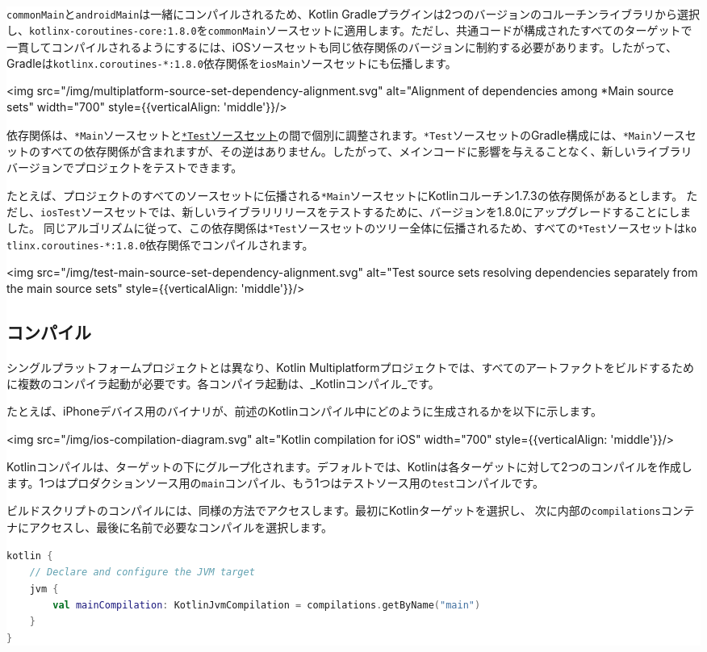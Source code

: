 `commonMain`と`androidMain`は一緒にコンパイルされるため、Kotlin Gradleプラグインは2つのバージョンのコルーチンライブラリから選択し、`kotlinx-coroutines-core:1.8.0`を`commonMain`ソースセットに適用します。ただし、共通コードが構成されたすべてのターゲットで一貫してコンパイルされるようにするには、iOSソースセットも同じ依存関係のバージョンに制約する必要があります。したがって、Gradleは`kotlinx.coroutines-*:1.8.0`依存関係を`iosMain`ソースセットにも伝播します。

<img src="/img/multiplatform-source-set-dependency-alignment.svg" alt="Alignment of dependencies among *Main source sets" width="700" style={{verticalAlign: 'middle'}}/>

依存関係は、`*Main`ソースセットと[`*Test`ソースセット](multiplatform-discover-project#integration-with-tests)の間で個別に調整されます。`*Test`ソースセットのGradle構成には、`*Main`ソースセットのすべての依存関係が含まれますが、その逆はありません。したがって、メインコードに影響を与えることなく、新しいライブラリバージョンでプロジェクトをテストできます。

たとえば、プロジェクトのすべてのソースセットに伝播される`*Main`ソースセットにKotlinコルーチン1.7.3の依存関係があるとします。
ただし、`iosTest`ソースセットでは、新しいライブラリリリースをテストするために、バージョンを1.8.0にアップグレードすることにしました。
同じアルゴリズムに従って、この依存関係は`*Test`ソースセットのツリー全体に伝播されるため、すべての`*Test`ソースセットは`kotlinx.coroutines-*:1.8.0`依存関係でコンパイルされます。

<img src="/img/test-main-source-set-dependency-alignment.svg" alt="Test source sets resolving dependencies separately from the main source sets" style={{verticalAlign: 'middle'}}/>

## コンパイル

シングルプラットフォームプロジェクトとは異なり、Kotlin Multiplatformプロジェクトでは、すべてのアートファクトをビルドするために複数のコンパイラ起動が必要です。各コンパイラ起動は、_Kotlinコンパイル_です。

たとえば、iPhoneデバイス用のバイナリが、前述のKotlinコンパイル中にどのように生成されるかを以下に示します。

<img src="/img/ios-compilation-diagram.svg" alt="Kotlin compilation for iOS" width="700" style={{verticalAlign: 'middle'}}/>

Kotlinコンパイルは、ターゲットの下にグループ化されます。デフォルトでは、Kotlinは各ターゲットに対して2つのコンパイルを作成します。1つはプロダクションソース用の`main`コンパイル、もう1つはテストソース用の`test`コンパイルです。

ビルドスクリプトのコンパイルには、同様の方法でアクセスします。最初にKotlinターゲットを選択し、
次に内部の`compilations`コンテナにアクセスし、最後に名前で必要なコンパイルを選択します。

```kotlin
kotlin {
    // Declare and configure the JVM target
    jvm {
        val mainCompilation: KotlinJvmCompilation = compilations.getByName("main")
    }
}
```